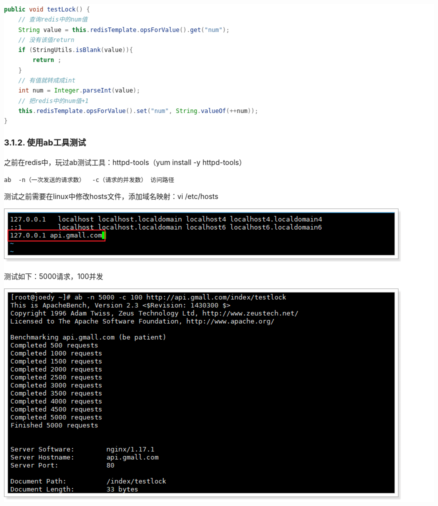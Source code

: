 ```java
public void testLock() {
    // 查询redis中的num值
    String value = this.redisTemplate.opsForValue().get("num");
    // 没有该值return
    if (StringUtils.isBlank(value)){
        return ;
    }
    // 有值就转成成int
    int num = Integer.parseInt(value);
    // 把redis中的num值+1
    this.redisTemplate.opsForValue().set("num", String.valueOf(++num));
}
```



### 3.1.2. 使用ab工具测试

之前在redis中，玩过ab测试工具：httpd-tools（yum install -y httpd-tools）

```
ab  -n（一次发送的请求数）  -c（请求的并发数） 访问路径
```

测试之前需要在linux中修改hosts文件，添加域名映射：vi /etc/hosts

![1586067225984](image/1586067225984.png)

测试如下：5000请求，100并发

![1586067133446](image/1586067133446.png)
